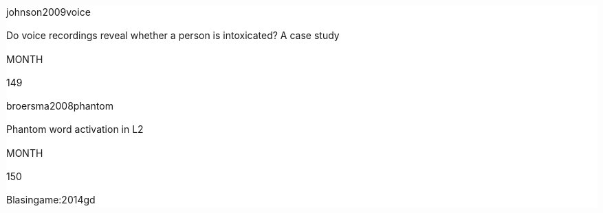 </td>

<td style="text-align:left;">

johnson2009voice

</td>

<td style="text-align:left;">

Do voice recordings reveal whether a person is intoxicated? A case study

</td>

<td style="text-align:left;">

MONTH

</td>

</tr>

<tr>

<td style="text-align:right;">

149

</td>

<td style="text-align:left;">

broersma2008phantom

</td>

<td style="text-align:left;">

Phantom word activation in L2

</td>

<td style="text-align:left;">

MONTH

</td>

</tr>

<tr>

<td style="text-align:right;">

150

</td>

<td style="text-align:left;">

Blasingame:2014gd

</td>

<td style="text-align:left;">
